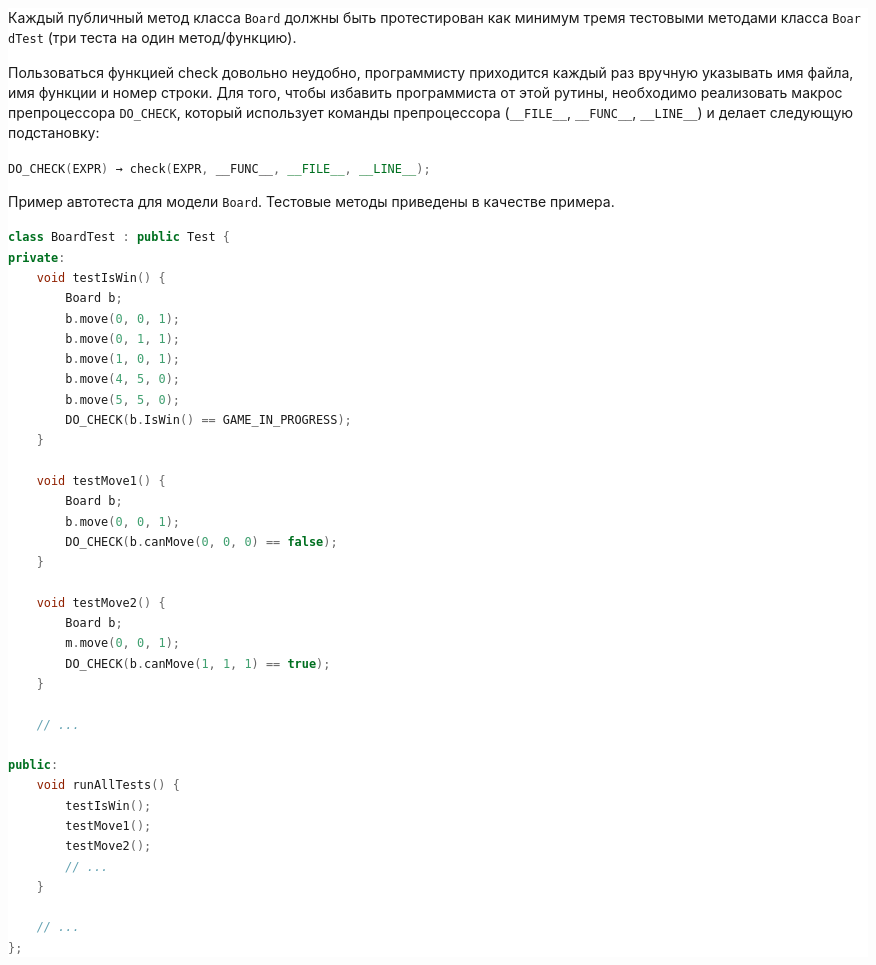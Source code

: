 Каждый публичный метод класса `Board` должны быть протестирован как минимум тремя тестовыми методами класса `BoardTest` (три теста на один метод/функцию).

Пользоваться функцией check довольно неудобно, программисту приходится каждый раз вручную указывать имя файла, имя функции и номер строки.
Для того, чтобы избавить программиста от этой рутины, необходимо реализовать макрос препроцессора `DO_CHECK`,
который использует команды препроцессора (`__FILE__`, `__FUNC__`, `__LINE__`) и делает следующую подстановку:
```cpp
DO_CHECK(EXPR) → check(EXPR, __FUNC__, __FILE__, __LINE__);
```

Пример автотеста для модели `Board`.
Тестовые методы приведены в качестве примера.
```cpp
class BoardTest : public Test {
private:
    void testIsWin() {
        Board b;
        b.move(0, 0, 1);
        b.move(0, 1, 1);
        b.move(1, 0, 1);
        b.move(4, 5, 0);
        b.move(5, 5, 0);
        DO_CHECK(b.IsWin() == GAME_IN_PROGRESS);
    }
    
    void testMove1() {
        Board b;
        b.move(0, 0, 1);
        DO_CHECK(b.canMove(0, 0, 0) == false);
    }
    
    void testMove2() {
        Board b;
        m.move(0, 0, 1);
        DO_CHECK(b.canMove(1, 1, 1) == true);
    }
    
    // ...
    
public:
    void runAllTests() {
        testIsWin();
        testMove1();
        testMove2();
        // ...
    }

    // ...
};
```
